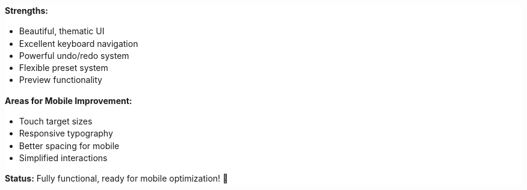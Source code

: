 **Strengths:**
- Beautiful, thematic UI
- Excellent keyboard navigation
- Powerful undo/redo system
- Flexible preset system
- Preview functionality

**Areas for Mobile Improvement:**
- Touch target sizes
- Responsive typography
- Better spacing for mobile
- Simplified interactions

**Status:** Fully functional, ready for mobile optimization! 📱
